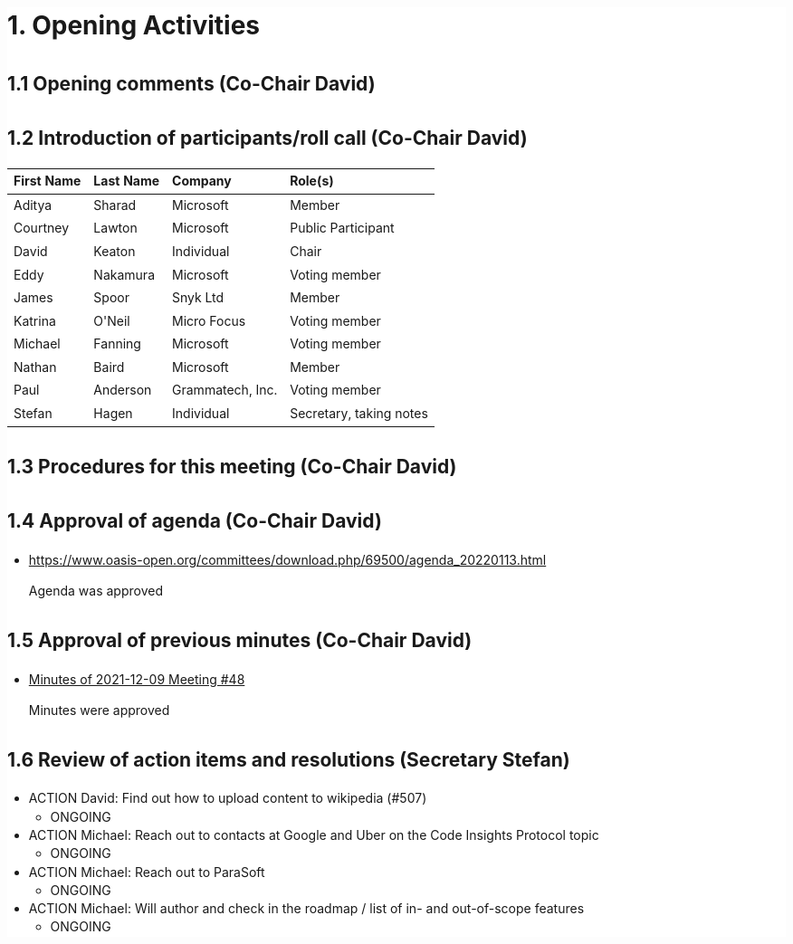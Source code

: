 # 1. Opening Activities

## 1.1 Opening comments (Co-Chair David)

## 1.2 Introduction of participants/roll call (Co-Chair David)

| First Name | Last Name | Company          | Role(s)                 |
| :--------- | :-------- | :--------------- | :---------------------- |
| Aditya     | Sharad    | Microsoft        | Member                  |
| Courtney   | Lawton    | Microsoft        | Public Participant      |
| David      | Keaton    | Individual       | Chair                   |
| Eddy       | Nakamura  | Microsoft        | Voting member           |
| James      | Spoor     | Snyk Ltd         | Member                  |
| Katrina    | O'Neil    | Micro Focus      | Voting member           |
| Michael    | Fanning   | Microsoft        | Voting member           |
| Nathan     | Baird     | Microsoft        | Member                  |
| Paul       | Anderson  | Grammatech, Inc. | Voting member           |
| Stefan     | Hagen     | Individual       | Secretary, taking notes |


## 1.3 Procedures for this meeting (Co-Chair David)

## 1.4 Approval of agenda (Co-Chair David)

* https://www.oasis-open.org/committees/download.php/69500/agenda_20220113.html

  Agenda was approved

## 1.5 Approval of previous minutes (Co-Chair David)

* [Minutes of 2021-12-09 Meeting #48](https://www.oasis-open.org/committees/document.php?document_id=69499&wg_abbrev=sarif)

  Minutes were approved

## 1.6 Review of action items and resolutions (Secretary Stefan)

* ACTION David: Find out how to upload content to wikipedia (#507)
  - ONGOING
* ACTION Michael: Reach out to contacts at Google and Uber on the Code Insights Protocol topic
  - ONGOING
* ACTION Michael: Reach out to ParaSoft
  - ONGOING
* ACTION Michael: Will author and check in the roadmap / list of in- and out-of-scope features
  - ONGOING
